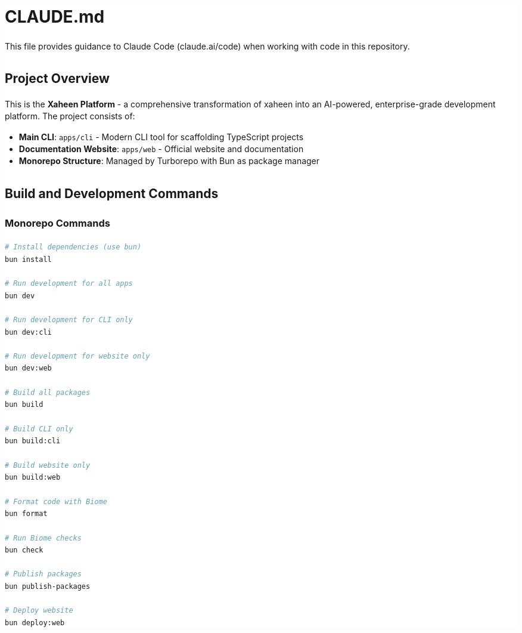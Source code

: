 # CLAUDE.md

This file provides guidance to Claude Code (claude.ai/code) when working with code in this repository.

## Project Overview

This is the **Xaheen Platform** - a comprehensive transformation of xaheen into an AI-powered, enterprise-grade development platform. The project consists of:

- **Main CLI**: `apps/cli` - Modern CLI tool for scaffolding TypeScript projects
- **Documentation Website**: `apps/web` - Official website and documentation
- **Monorepo Structure**: Managed by Turborepo with Bun as package manager

## Build and Development Commands

### Monorepo Commands
```bash
# Install dependencies (use bun)
bun install

# Run development for all apps
bun dev

# Run development for CLI only
bun dev:cli

# Run development for website only  
bun dev:web

# Build all packages
bun build

# Build CLI only
bun build:cli

# Build website only
bun build:web

# Format code with Biome
bun format

# Run Biome checks
bun check

# Publish packages
bun publish-packages

# Deploy website
bun deploy:web
```
